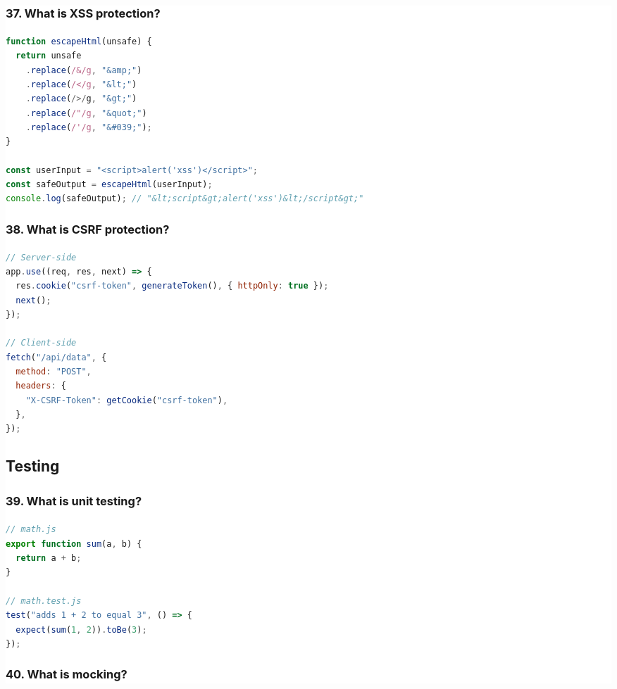 ### 37. What is XSS protection?

```javascript
function escapeHtml(unsafe) {
  return unsafe
    .replace(/&/g, "&amp;")
    .replace(/</g, "&lt;")
    .replace(/>/g, "&gt;")
    .replace(/"/g, "&quot;")
    .replace(/'/g, "&#039;");
}

const userInput = "<script>alert('xss')</script>";
const safeOutput = escapeHtml(userInput);
console.log(safeOutput); // "&lt;script&gt;alert('xss')&lt;/script&gt;"
```

### 38. What is CSRF protection?

```javascript
// Server-side
app.use((req, res, next) => {
  res.cookie("csrf-token", generateToken(), { httpOnly: true });
  next();
});

// Client-side
fetch("/api/data", {
  method: "POST",
  headers: {
    "X-CSRF-Token": getCookie("csrf-token"),
  },
});
```

## Testing

### 39. What is unit testing?

```javascript
// math.js
export function sum(a, b) {
  return a + b;
}

// math.test.js
test("adds 1 + 2 to equal 3", () => {
  expect(sum(1, 2)).toBe(3);
});
```

### 40. What is mocking?
